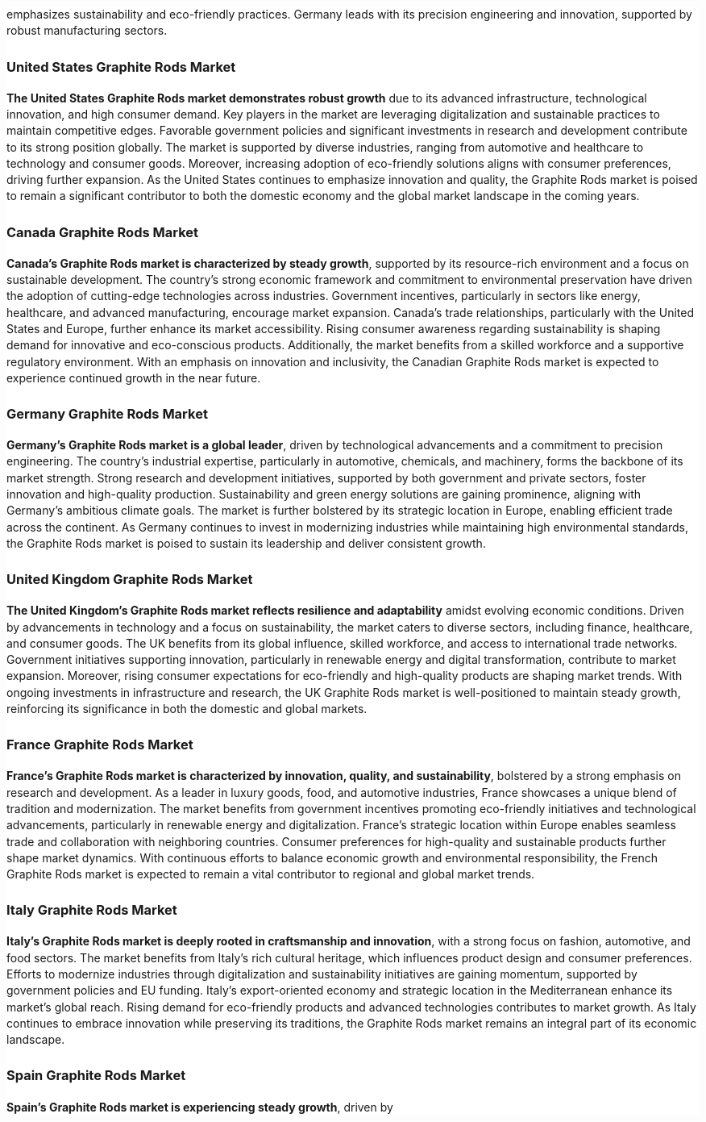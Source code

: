 emphasizes sustainability and eco-friendly practices. Germany leads with its precision engineering and innovation, supported by robust manufacturing sectors.</span></em></p></blockquote><h3><strong>United States Graphite Rods Market</strong></h3><p><strong>The United States Graphite Rods market demonstrates robust growth</strong> due to its advanced infrastructure, technological innovation, and high consumer demand. Key players in the market are leveraging digitalization and sustainable practices to maintain competitive edges. Favorable government policies and significant investments in research and development contribute to its strong position globally. The market is supported by diverse industries, ranging from automotive and healthcare to technology and consumer goods. Moreover, increasing adoption of eco-friendly solutions aligns with consumer preferences, driving further expansion. As the United States continues to emphasize innovation and quality, the Graphite Rods market is poised to remain a significant contributor to both the domestic economy and the global market landscape in the coming years.</p><h3><strong>Canada Graphite Rods Market</strong></h3><p><strong>Canada&rsquo;s Graphite Rods market is characterized by steady growth</strong>, supported by its resource-rich environment and a focus on sustainable development. The country&rsquo;s strong economic framework and commitment to environmental preservation have driven the adoption of cutting-edge technologies across industries. Government incentives, particularly in sectors like energy, healthcare, and advanced manufacturing, encourage market expansion. Canada&rsquo;s trade relationships, particularly with the United States and Europe, further enhance its market accessibility. Rising consumer awareness regarding sustainability is shaping demand for innovative and eco-conscious products. Additionally, the market benefits from a skilled workforce and a supportive regulatory environment. With an emphasis on innovation and inclusivity, the Canadian Graphite Rods market is expected to experience continued growth in the near future.</p><h3><strong>Germany Graphite Rods Market</strong></h3><p><strong>Germany&rsquo;s Graphite Rods market is a global leader</strong>, driven by technological advancements and a commitment to precision engineering. The country&rsquo;s industrial expertise, particularly in automotive, chemicals, and machinery, forms the backbone of its market strength. Strong research and development initiatives, supported by both government and private sectors, foster innovation and high-quality production. Sustainability and green energy solutions are gaining prominence, aligning with Germany&rsquo;s ambitious climate goals. The market is further bolstered by its strategic location in Europe, enabling efficient trade across the continent. As Germany continues to invest in modernizing industries while maintaining high environmental standards, the Graphite Rods market is poised to sustain its leadership and deliver consistent growth.</p><h3><strong>United Kingdom Graphite Rods Market</strong></h3><p><strong>The United Kingdom&rsquo;s Graphite Rods market reflects resilience and adaptability</strong> amidst evolving economic conditions. Driven by advancements in technology and a focus on sustainability, the market caters to diverse sectors, including finance, healthcare, and consumer goods. The UK benefits from its global influence, skilled workforce, and access to international trade networks. Government initiatives supporting innovation, particularly in renewable energy and digital transformation, contribute to market expansion. Moreover, rising consumer expectations for eco-friendly and high-quality products are shaping market trends. With ongoing investments in infrastructure and research, the UK Graphite Rods market is well-positioned to maintain steady growth, reinforcing its significance in both the domestic and global markets.</p><h3><strong>France Graphite Rods Market</strong></h3><p><strong>France&rsquo;s Graphite Rods market is characterized by innovation, quality, and sustainability</strong>, bolstered by a strong emphasis on research and development. As a leader in luxury goods, food, and automotive industries, France showcases a unique blend of tradition and modernization. The market benefits from government incentives promoting eco-friendly initiatives and technological advancements, particularly in renewable energy and digitalization. France&rsquo;s strategic location within Europe enables seamless trade and collaboration with neighboring countries. Consumer preferences for high-quality and sustainable products further shape market dynamics. With continuous efforts to balance economic growth and environmental responsibility, the French Graphite Rods market is expected to remain a vital contributor to regional and global market trends.</p><h3><strong>Italy Graphite Rods Market</strong></h3><p><strong>Italy&rsquo;s Graphite Rods market is deeply rooted in craftsmanship and innovation</strong>, with a strong focus on fashion, automotive, and food sectors. The market benefits from Italy&rsquo;s rich cultural heritage, which influences product design and consumer preferences. Efforts to modernize industries through digitalization and sustainability initiatives are gaining momentum, supported by government policies and EU funding. Italy&rsquo;s export-oriented economy and strategic location in the Mediterranean enhance its market&rsquo;s global reach. Rising demand for eco-friendly products and advanced technologies contributes to market growth. As Italy continues to embrace innovation while preserving its traditions, the Graphite Rods market remains an integral part of its economic landscape.</p><h3><strong>Spain Graphite Rods Market</strong></h3><p><strong>Spain&rsquo;s Graphite Rods market is experiencing steady growth</strong>, driven by